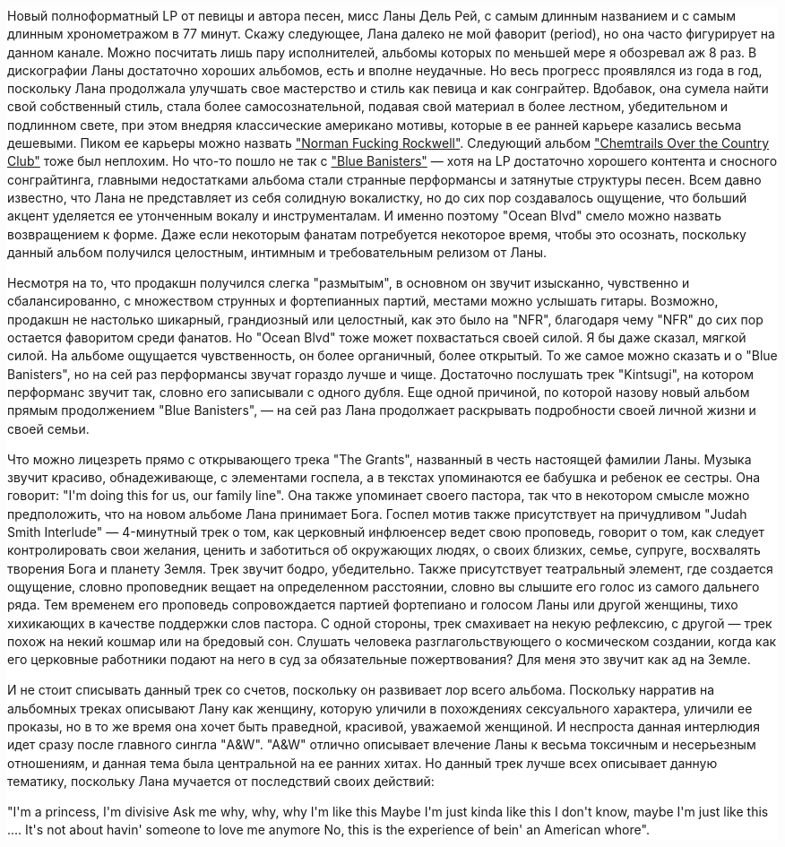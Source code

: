 Новый полноформатный LP от певицы и автора песен, мисс Ланы Дель Рей, с самым длинным названием и с самым длинным хронометражом в 77 минут. Скажу следующее, Лана далеко не мой фаворит (period), но она часто фигурирует на данном канале. Можно посчитать лишь пару исполнителей, альбомы которых по меньшей мере я обозревал аж 8 раз. В дискографии Ланы достаточно хороших альбомов, есть и вполне неудачные. Но весь прогресс проявлялся из года в год, поскольку Лана продолжала улучшать свое мастерство и стиль как певица и как сонграйтер. Вдобавок, она сумела найти свой собственный стиль, стала более самосознательной, подавая свой материал в более лестном, убедительном и подлинном свете, при этом внедряя классические американо мотивы, которые в ее ранней карьере казались весьма дешевыми. Пиком ее карьеры можно назвать <a href="/videos/3009" target="_blank">"Norman Fucking Rockwell"</a>. Следующий альбом <a href="/videos/3462" target="_blank">"Chemtrails Over the Country Club"</a> тоже был неплохим. Но что-то пошло не так с <a href="/videos/3643" target="_blank">"Blue Banisters"</a> — хотя на LP достаточно хорошего контента и сносного сонграйтинга, главными недостатками альбома стали странные перформансы и затянутые структуры песен. Всем давно известно, что Лана не представляет из себя солидную вокалистку, но до сих пор создавалось ощущение, что больший акцент уделяется ее утонченным вокалу и инструменталам. И именно поэтому "Ocean Blvd" смело можно назвать возвращением к форме. Даже если некоторым фанатам потребуется некоторое время, чтобы это осознать, поскольку данный альбом получился целостным, интимным и требовательным релизом от Ланы.

Несмотря на то, что продакшн получился слегка "размытым", в основном он звучит изысканно, чувственно и сбалансированно, с множеством струнных и фортепианных партий, местами можно услышать гитары. Возможно, продакшн не настолько шикарный, грандиозный или целостный, как это было на "NFR", благодаря чему "NFR" до сих пор остается фаворитом среди фанатов. Но "Ocean Blvd" тоже может похвастаться своей силой. Я бы даже сказал, мягкой силой. На альбоме ощущается чувственность, он более органичный, более открытый. То же самое можно сказать и о "Blue Banisters", но на сей раз перформансы звучат гораздо лучше и чище. Достаточно послушать трек "Kintsugi", на котором перформанс звучит так, словно его записывали с одного дубля. Еще одной причиной, по которой назову новый альбом прямым продолжением "Blue Banisters", — на сей раз Лана продолжает раскрывать подробности своей личной жизни и своей семьи.

Что можно лицезреть прямо с открывающего трека "The Grants", названный в честь настоящей фамилии Ланы. Музыка звучит красиво, обнадеживающе, с элементами госпела, а в текстах упоминаются ее бабушка и ребенок ее сестры. Она говорит: "I'm doing this for us, our family line". Она также упоминает своего пастора, так что в некотором смысле можно предположить, что на новом альбоме Лана принимает Бога. Госпел мотив также присутствует на причудливом "Judah Smith Interlude" — 4-минутный трек о том, как церковный инфлюенсер ведет свою проповедь, говорит о том, как следует контролировать свои желания, ценить и заботиться об окружающих людях, о своих близких, семье, супруге, восхвалять творения Бога и планету Земля. Трек звучит бодро, убедительно. Также присутствует театральный элемент, где создается ощущение, словно проповедник вещает на определенном расстоянии, словно вы слышите его голос из самого дальнего ряда. Тем временем его проповедь сопровождается партией фортепиано и голосом Ланы или другой женщины, тихо хихикающих в качестве поддержки слов пастора. С одной стороны, трек смахивает на некую рефлексию, с другой — трек похож на некий кошмар или на бредовый сон. Слушать человека разглагольствующего о космическом создании, когда как его церковные работники подают на него в суд за обязательные пожертвования? Для меня это звучит как ад на Земле.

И не стоит списывать данный трек со счетов, поскольку он развивает лор всего альбома. Поскольку нарратив на альбомных треках описывают Лану как женщину, которую уличили в похождениях сексуального характера, уличили ее проказы, но в то же время она хочет быть праведной, красивой, уважаемой женщиной. И неспроста данная интерлюдия идет сразу после главного сингла "A&W". "A&W" отлично описывает влечение Ланы к весьма токсичным и несерьезным отношениям, и данная тема была центральной на ее ранних хитах. Но данный трек лучше всех описывает данную тематику, поскольку Лана мучается от последствий своих действий:

"I'm a princess, I'm divisive
Ask me why, why, why I'm like this
Maybe I'm just kinda like this
I don't know, maybe I'm just like this
....
It's not about havin' someone to love me anymore
No, this is the experience of bein' an American whore".
